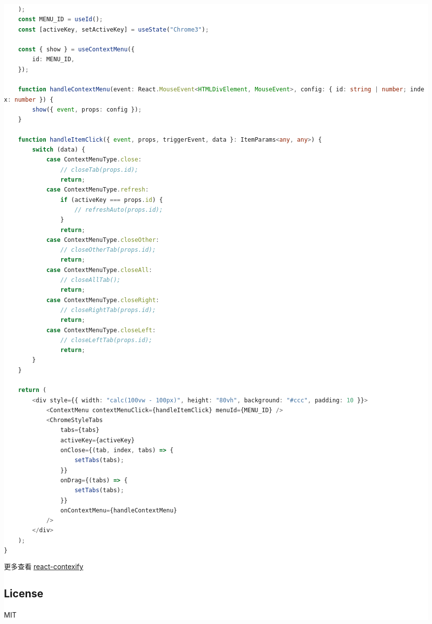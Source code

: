 ```ts
    );
    const MENU_ID = useId();
    const [activeKey, setActiveKey] = useState("Chrome3");

    const { show } = useContextMenu({
        id: MENU_ID,
    });

    function handleContextMenu(event: React.MouseEvent<HTMLDivElement, MouseEvent>, config: { id: string | number; index: number }) {
        show({ event, props: config });
    }

    function handleItemClick({ event, props, triggerEvent, data }: ItemParams<any, any>) {
        switch (data) {
            case ContextMenuType.close:
                // closeTab(props.id);
                return;
            case ContextMenuType.refresh:
                if (activeKey === props.id) {
                    // refreshAuto(props.id);
                }
                return;
            case ContextMenuType.closeOther:
                // closeOtherTab(props.id);
                return;
            case ContextMenuType.closeAll:
                // closeAllTab();
                return;
            case ContextMenuType.closeRight:
                // closeRightTab(props.id);
                return;
            case ContextMenuType.closeLeft:
                // closeLeftTab(props.id);
                return;
        }
    }

    return (
        <div style={{ width: "calc(100vw - 100px)", height: "80vh", background: "#ccc", padding: 10 }}>
            <ContextMenu contextMenuClick={handleItemClick} menuId={MENU_ID} />
            <ChromeStyleTabs
                tabs={tabs}
                activeKey={activeKey}
                onClose={(tab, index, tabs) => {
                    setTabs(tabs);
                }}
                onDrag={(tabs) => {
                    setTabs(tabs);
                }}
                onContextMenu={handleContextMenu}
            />
        </div>
    );
}
```

更多查看 [react-contexify](https://github.com/fkhadra/react-contexify) 

## License
MIT